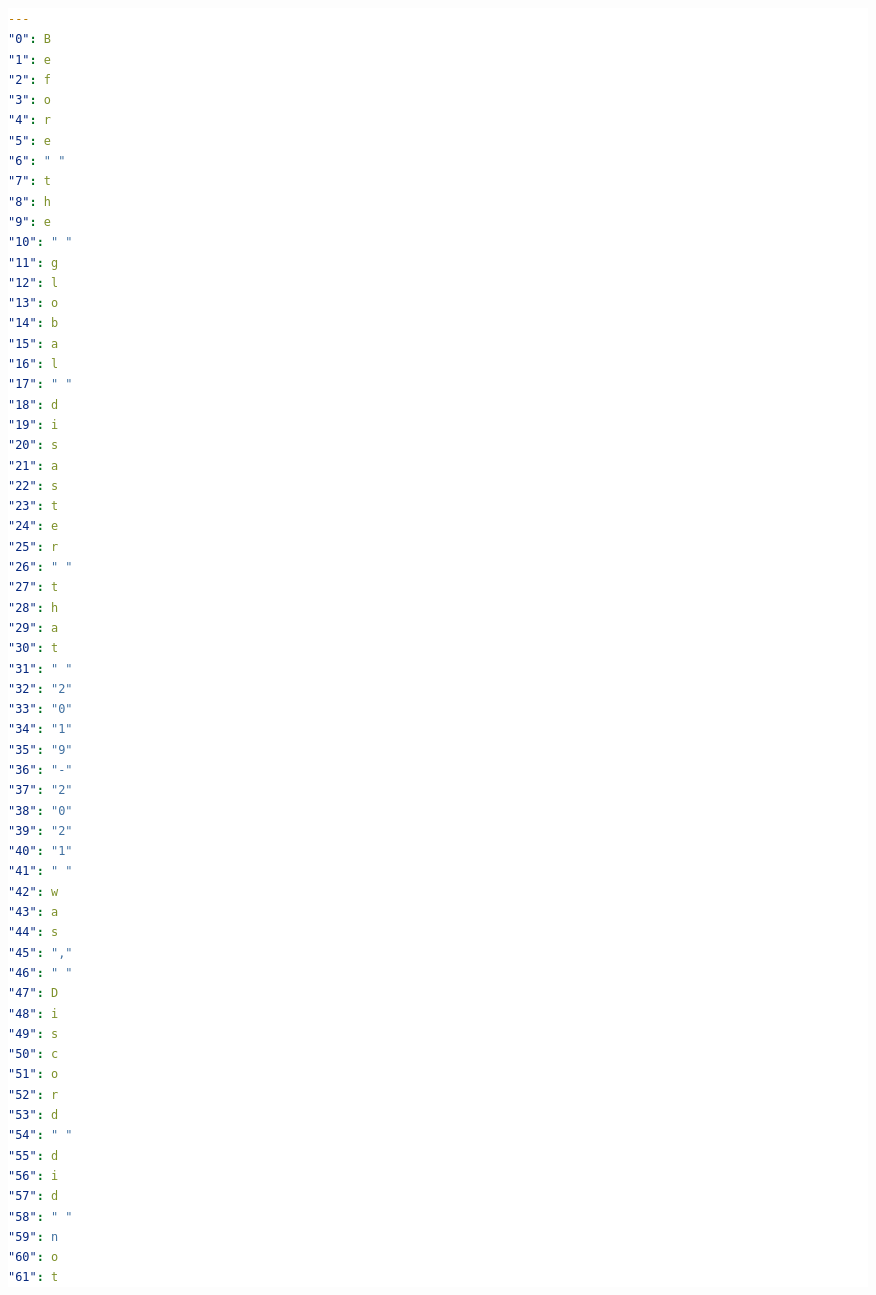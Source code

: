 ```yaml
---
"0": B
"1": e
"2": f
"3": o
"4": r
"5": e
"6": " "
"7": t
"8": h
"9": e
"10": " "
"11": g
"12": l
"13": o
"14": b
"15": a
"16": l
"17": " "
"18": d
"19": i
"20": s
"21": a
"22": s
"23": t
"24": e
"25": r
"26": " "
"27": t
"28": h
"29": a
"30": t
"31": " "
"32": "2"
"33": "0"
"34": "1"
"35": "9"
"36": "-"
"37": "2"
"38": "0"
"39": "2"
"40": "1"
"41": " "
"42": w
"43": a
"44": s
"45": ","
"46": " "
"47": D
"48": i
"49": s
"50": c
"51": o
"52": r
"53": d
"54": " "
"55": d
"56": i
"57": d
"58": " "
"59": n
"60": o
"61": t
```